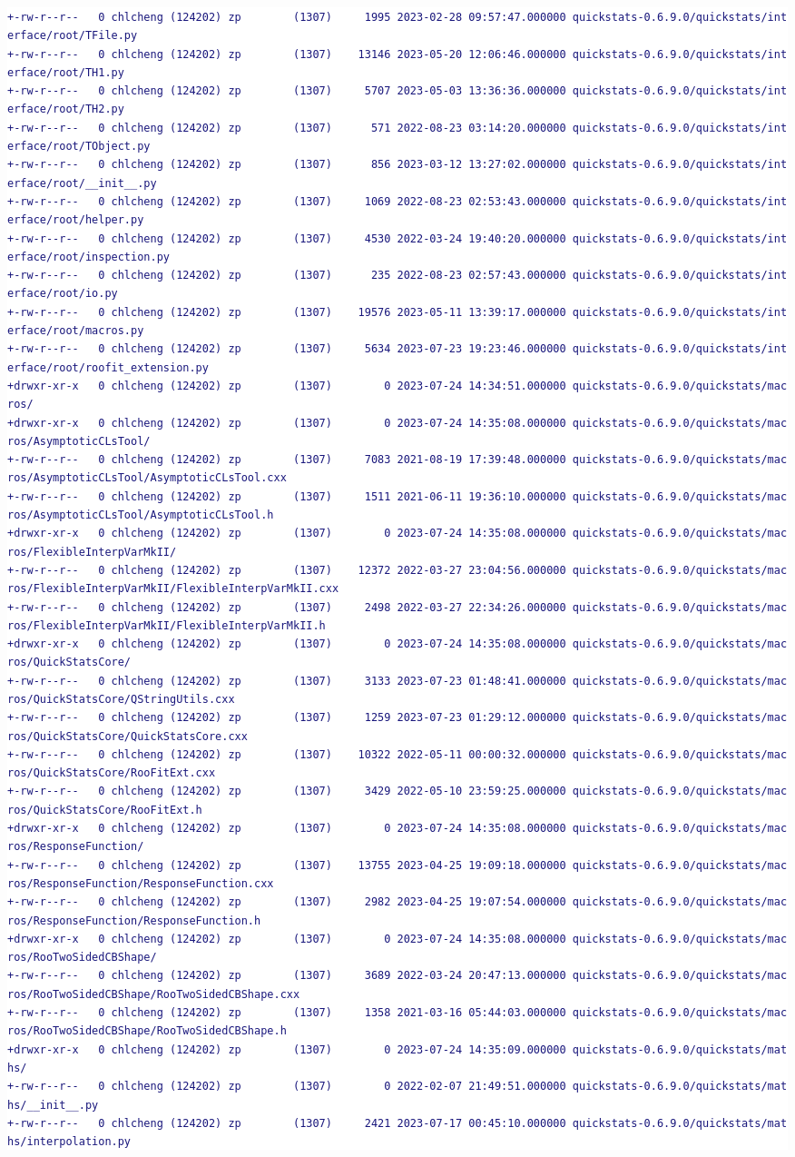 ```diff
+-rw-r--r--   0 chlcheng (124202) zp        (1307)     1995 2023-02-28 09:57:47.000000 quickstats-0.6.9.0/quickstats/interface/root/TFile.py
+-rw-r--r--   0 chlcheng (124202) zp        (1307)    13146 2023-05-20 12:06:46.000000 quickstats-0.6.9.0/quickstats/interface/root/TH1.py
+-rw-r--r--   0 chlcheng (124202) zp        (1307)     5707 2023-05-03 13:36:36.000000 quickstats-0.6.9.0/quickstats/interface/root/TH2.py
+-rw-r--r--   0 chlcheng (124202) zp        (1307)      571 2022-08-23 03:14:20.000000 quickstats-0.6.9.0/quickstats/interface/root/TObject.py
+-rw-r--r--   0 chlcheng (124202) zp        (1307)      856 2023-03-12 13:27:02.000000 quickstats-0.6.9.0/quickstats/interface/root/__init__.py
+-rw-r--r--   0 chlcheng (124202) zp        (1307)     1069 2022-08-23 02:53:43.000000 quickstats-0.6.9.0/quickstats/interface/root/helper.py
+-rw-r--r--   0 chlcheng (124202) zp        (1307)     4530 2022-03-24 19:40:20.000000 quickstats-0.6.9.0/quickstats/interface/root/inspection.py
+-rw-r--r--   0 chlcheng (124202) zp        (1307)      235 2022-08-23 02:57:43.000000 quickstats-0.6.9.0/quickstats/interface/root/io.py
+-rw-r--r--   0 chlcheng (124202) zp        (1307)    19576 2023-05-11 13:39:17.000000 quickstats-0.6.9.0/quickstats/interface/root/macros.py
+-rw-r--r--   0 chlcheng (124202) zp        (1307)     5634 2023-07-23 19:23:46.000000 quickstats-0.6.9.0/quickstats/interface/root/roofit_extension.py
+drwxr-xr-x   0 chlcheng (124202) zp        (1307)        0 2023-07-24 14:34:51.000000 quickstats-0.6.9.0/quickstats/macros/
+drwxr-xr-x   0 chlcheng (124202) zp        (1307)        0 2023-07-24 14:35:08.000000 quickstats-0.6.9.0/quickstats/macros/AsymptoticCLsTool/
+-rw-r--r--   0 chlcheng (124202) zp        (1307)     7083 2021-08-19 17:39:48.000000 quickstats-0.6.9.0/quickstats/macros/AsymptoticCLsTool/AsymptoticCLsTool.cxx
+-rw-r--r--   0 chlcheng (124202) zp        (1307)     1511 2021-06-11 19:36:10.000000 quickstats-0.6.9.0/quickstats/macros/AsymptoticCLsTool/AsymptoticCLsTool.h
+drwxr-xr-x   0 chlcheng (124202) zp        (1307)        0 2023-07-24 14:35:08.000000 quickstats-0.6.9.0/quickstats/macros/FlexibleInterpVarMkII/
+-rw-r--r--   0 chlcheng (124202) zp        (1307)    12372 2022-03-27 23:04:56.000000 quickstats-0.6.9.0/quickstats/macros/FlexibleInterpVarMkII/FlexibleInterpVarMkII.cxx
+-rw-r--r--   0 chlcheng (124202) zp        (1307)     2498 2022-03-27 22:34:26.000000 quickstats-0.6.9.0/quickstats/macros/FlexibleInterpVarMkII/FlexibleInterpVarMkII.h
+drwxr-xr-x   0 chlcheng (124202) zp        (1307)        0 2023-07-24 14:35:08.000000 quickstats-0.6.9.0/quickstats/macros/QuickStatsCore/
+-rw-r--r--   0 chlcheng (124202) zp        (1307)     3133 2023-07-23 01:48:41.000000 quickstats-0.6.9.0/quickstats/macros/QuickStatsCore/QStringUtils.cxx
+-rw-r--r--   0 chlcheng (124202) zp        (1307)     1259 2023-07-23 01:29:12.000000 quickstats-0.6.9.0/quickstats/macros/QuickStatsCore/QuickStatsCore.cxx
+-rw-r--r--   0 chlcheng (124202) zp        (1307)    10322 2022-05-11 00:00:32.000000 quickstats-0.6.9.0/quickstats/macros/QuickStatsCore/RooFitExt.cxx
+-rw-r--r--   0 chlcheng (124202) zp        (1307)     3429 2022-05-10 23:59:25.000000 quickstats-0.6.9.0/quickstats/macros/QuickStatsCore/RooFitExt.h
+drwxr-xr-x   0 chlcheng (124202) zp        (1307)        0 2023-07-24 14:35:08.000000 quickstats-0.6.9.0/quickstats/macros/ResponseFunction/
+-rw-r--r--   0 chlcheng (124202) zp        (1307)    13755 2023-04-25 19:09:18.000000 quickstats-0.6.9.0/quickstats/macros/ResponseFunction/ResponseFunction.cxx
+-rw-r--r--   0 chlcheng (124202) zp        (1307)     2982 2023-04-25 19:07:54.000000 quickstats-0.6.9.0/quickstats/macros/ResponseFunction/ResponseFunction.h
+drwxr-xr-x   0 chlcheng (124202) zp        (1307)        0 2023-07-24 14:35:08.000000 quickstats-0.6.9.0/quickstats/macros/RooTwoSidedCBShape/
+-rw-r--r--   0 chlcheng (124202) zp        (1307)     3689 2022-03-24 20:47:13.000000 quickstats-0.6.9.0/quickstats/macros/RooTwoSidedCBShape/RooTwoSidedCBShape.cxx
+-rw-r--r--   0 chlcheng (124202) zp        (1307)     1358 2021-03-16 05:44:03.000000 quickstats-0.6.9.0/quickstats/macros/RooTwoSidedCBShape/RooTwoSidedCBShape.h
+drwxr-xr-x   0 chlcheng (124202) zp        (1307)        0 2023-07-24 14:35:09.000000 quickstats-0.6.9.0/quickstats/maths/
+-rw-r--r--   0 chlcheng (124202) zp        (1307)        0 2022-02-07 21:49:51.000000 quickstats-0.6.9.0/quickstats/maths/__init__.py
+-rw-r--r--   0 chlcheng (124202) zp        (1307)     2421 2023-07-17 00:45:10.000000 quickstats-0.6.9.0/quickstats/maths/interpolation.py
```